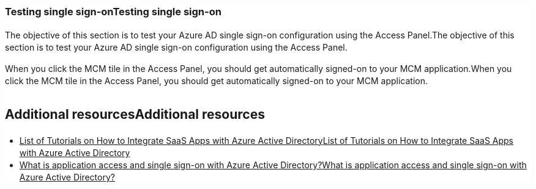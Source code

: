 ### <a name="testing-single-sign-on"></a><span data-ttu-id="2e1b2-227">Testing single sign-on</span><span class="sxs-lookup"><span data-stu-id="2e1b2-227">Testing single sign-on</span></span>
<span data-ttu-id="2e1b2-228">The objective of this section is to test your Azure AD single sign-on configuration using the Access Panel.</span><span class="sxs-lookup"><span data-stu-id="2e1b2-228">The objective of this section is to test your Azure AD single sign-on configuration using the Access Panel.</span></span>

<span data-ttu-id="2e1b2-229">When you click the MCM tile in the Access Panel, you should get automatically signed-on to your MCM application.</span><span class="sxs-lookup"><span data-stu-id="2e1b2-229">When you click the MCM tile in the Access Panel, you should get automatically signed-on to your MCM application.</span></span>

## <a name="additional-resources"></a><span data-ttu-id="2e1b2-230">Additional resources</span><span class="sxs-lookup"><span data-stu-id="2e1b2-230">Additional resources</span></span>
* [<span data-ttu-id="2e1b2-231">List of Tutorials on How to Integrate SaaS Apps with Azure Active Directory</span><span class="sxs-lookup"><span data-stu-id="2e1b2-231">List of Tutorials on How to Integrate SaaS Apps with Azure Active Directory</span></span>](active-directory-saas-tutorial-list.md)
* [<span data-ttu-id="2e1b2-232">What is application access and single sign-on with Azure Active Directory?</span><span class="sxs-lookup"><span data-stu-id="2e1b2-232">What is application access and single sign-on with Azure Active Directory?</span></span>](active-directory-appssoaccess-whatis.md)


























